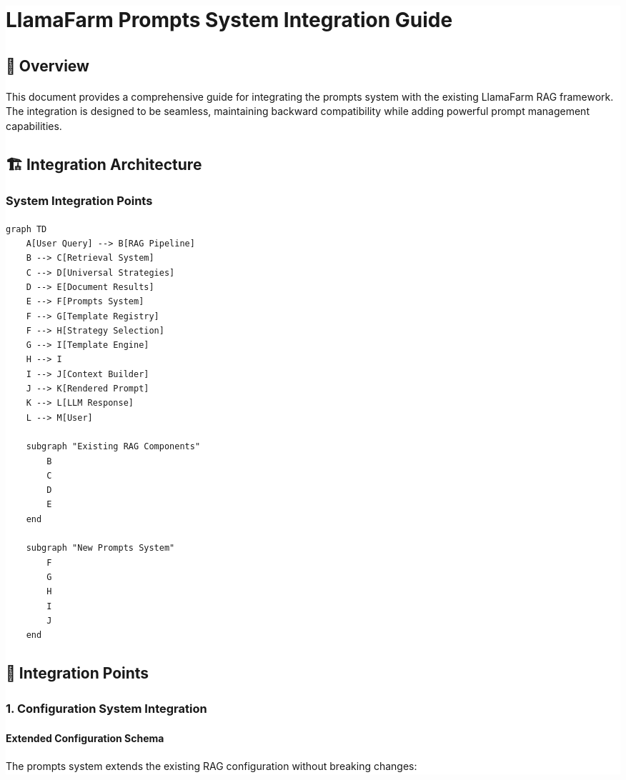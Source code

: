 # LlamaFarm Prompts System Integration Guide

## 🎯 Overview

This document provides a comprehensive guide for integrating the prompts system with the existing LlamaFarm RAG framework. The integration is designed to be seamless, maintaining backward compatibility while adding powerful prompt management capabilities.

## 🏗️ Integration Architecture

### **System Integration Points**

```mermaid
graph TD
    A[User Query] --> B[RAG Pipeline]
    B --> C[Retrieval System]
    C --> D[Universal Strategies]
    D --> E[Document Results]
    E --> F[Prompts System]
    F --> G[Template Registry]
    F --> H[Strategy Selection]
    G --> I[Template Engine]
    H --> I
    I --> J[Context Builder]
    J --> K[Rendered Prompt]
    K --> L[LLM Response]
    L --> M[User]
    
    subgraph "Existing RAG Components"
        B
        C
        D
        E
    end
    
    subgraph "New Prompts System"
        F
        G
        H
        I
        J
    end
```

## 🔌 Integration Points

### **1. Configuration System Integration**

#### **Extended Configuration Schema**
The prompts system extends the existing RAG configuration without breaking changes:

